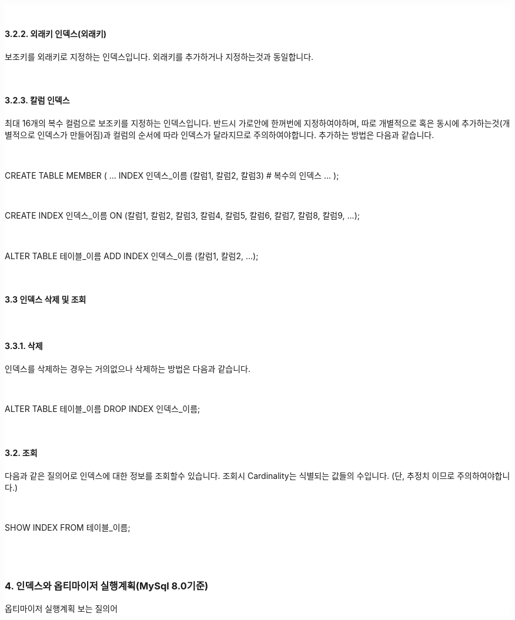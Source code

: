 <br/>

#### 3.2.2. 외래키 인덱스(외래키)

보조키를 외래키로 지정하는 인덱스입니다. 외래키를 추가하거나 지정하는것과 동일합니다.

<br/>

#### 3.2.3. 칼럼 인덱스

최대 16개의 복수 컬럼으로 보조키를 지정하는 인덱스입니다. 반드시 가로안에 한꺼번에 지정하여야하며, 따로 개별적으로 혹은 동시에 추가하는것(개별적으로 인덱스가 만들어짐)과 컬럼의 순서에 따라 인덱스가 달라지므로 주의하여야합니다. 추가하는 방법은 다음과 같습니다.

<br/>

CREATE TABLE MEMBER (
    ...
    INDEX 인덱스_이름 (칼럼1, 칼럼2, 칼럼3) # 복수의 인덱스
    ...
);

<br/>

CREATE INDEX 인덱스_이름 ON (칼럼1, 칼럼2, 칼럼3, 칼럼4, 칼럼5, 칼럼6, 칼럼7, 칼럼8, 칼럼9, ...);

<br/>

ALTER TABLE 테이블_이름 ADD INDEX 인덱스_이름 (칼럼1, 칼럼2, ...);


<br/>

#### 3.3 인덱스 삭제 및 조회

<br/>

#### 3.3.1. 삭제

인덱스를 삭제하는 경우는 거의없으나 삭제하는 방법은 다음과 같습니다.

<br/>

ALTER TABLE 테이블_이름 DROP INDEX 인덱스_이름;

<br/>

#### 3.2. 조회

다음과 같은 질의어로 인덱스에 대한 정보를 조회할수 있습니다. 조회시 Cardinality는 식별되는 값들의 수입니다. (단, 추정치 이므로 주의하여야합니다.)

<br/>

SHOW INDEX FROM 테이블_이름;

<br/>
<br/>

### 4. 인덱스와 옵티마이저 실행계획(MySql 8.0기준)

옵티마이저 실행계획 보는 질의어
